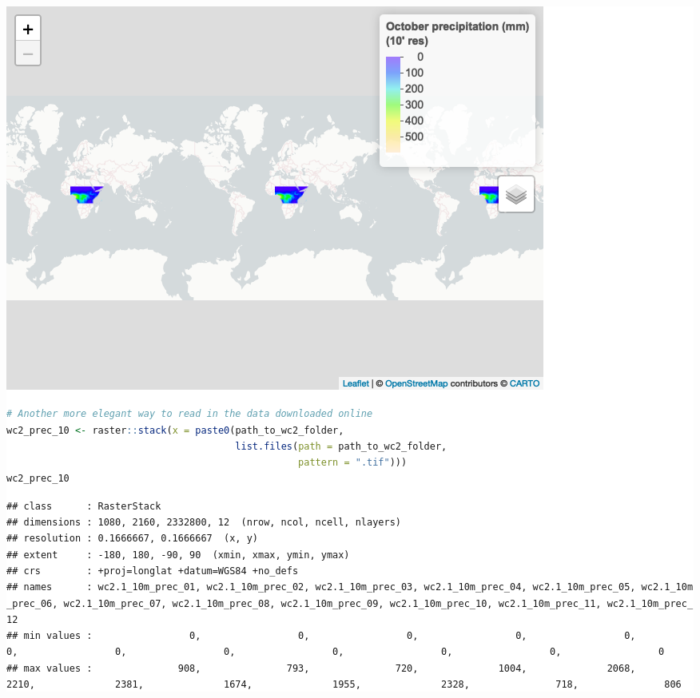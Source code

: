 ![](../images/week-5/unnamed-chunk-11-1.png)

``` r
# Another more elegant way to read in the data downloaded online
wc2_prec_10 <- raster::stack(x = paste0(path_to_wc2_folder, 
                                        list.files(path = path_to_wc2_folder,
                                                   pattern = ".tif")))
wc2_prec_10
```

    ## class      : RasterStack 
    ## dimensions : 1080, 2160, 2332800, 12  (nrow, ncol, ncell, nlayers)
    ## resolution : 0.1666667, 0.1666667  (x, y)
    ## extent     : -180, 180, -90, 90  (xmin, xmax, ymin, ymax)
    ## crs        : +proj=longlat +datum=WGS84 +no_defs 
    ## names      : wc2.1_10m_prec_01, wc2.1_10m_prec_02, wc2.1_10m_prec_03, wc2.1_10m_prec_04, wc2.1_10m_prec_05, wc2.1_10m_prec_06, wc2.1_10m_prec_07, wc2.1_10m_prec_08, wc2.1_10m_prec_09, wc2.1_10m_prec_10, wc2.1_10m_prec_11, wc2.1_10m_prec_12 
    ## min values :                 0,                 0,                 0,                 0,                 0,                 0,                 0,                 0,                 0,                 0,                 0,                 0 
    ## max values :               908,               793,               720,              1004,              2068,              2210,              2381,              1674,              1955,              2328,               718,               806